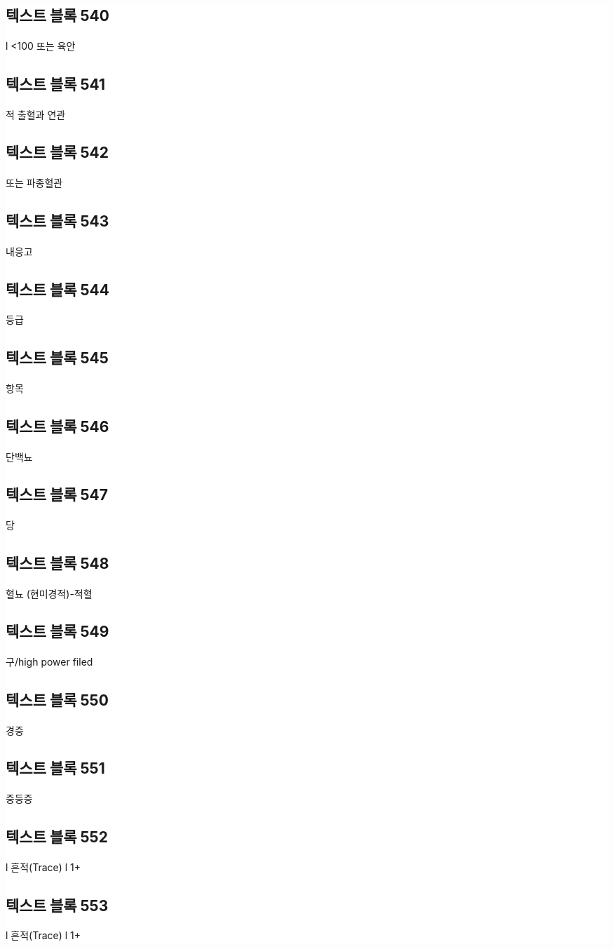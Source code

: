 ## 텍스트 블록 540
l <100 또는 육안

## 텍스트 블록 541
적 출혈과 연관

## 텍스트 블록 542
또는 파종혈관

## 텍스트 블록 543
내응고

## 텍스트 블록 544
등급

## 텍스트 블록 545
항목

## 텍스트 블록 546
단백뇨

## 텍스트 블록 547
당

## 텍스트 블록 548
혈뇨 (현미경적)-적혈

## 텍스트 블록 549
구/high power filed

## 텍스트 블록 550
경증

## 텍스트 블록 551
중등증

## 텍스트 블록 552
l 흔적(Trace) l 1+

## 텍스트 블록 553
l 흔적(Trace) l 1+
